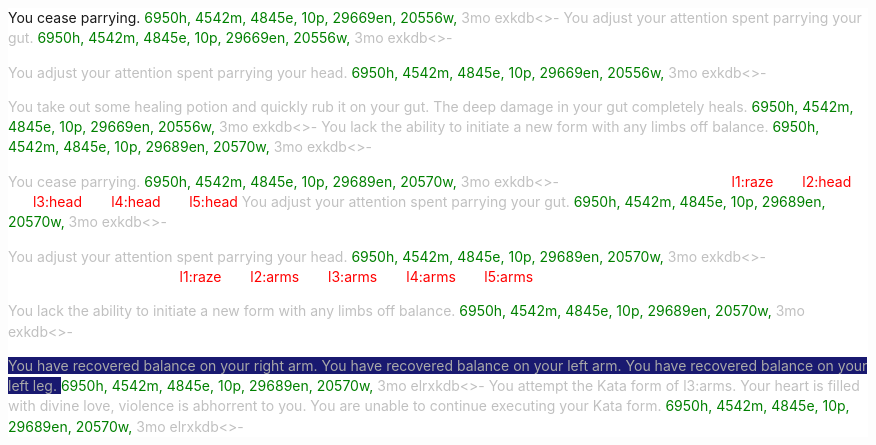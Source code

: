 You cease parrying.
</font><font color="#008000">6950h, 4542m, 4845e, 10p, 29669en, 20556w,</font><font color="#C0C0C0"> 3mo exkdb&lt;&gt;-
You adjust your attention spent parrying your gut.
</font><font color="#008000">6950h, 4542m, 4845e, 10p, 29669en, 20556w,</font><font color="#C0C0C0"> 3mo exkdb&lt;&gt;-

You adjust your attention spent parrying your head.
</font><font color="#008000">6950h, 4542m, 4845e, 10p, 29669en, 20556w,</font><font color="#C0C0C0"> 3mo exkdb&lt;&gt;-

You take out some healing potion and quickly rub it on your gut.
The deep damage in your gut completely heals.
</font><font color="#008000">6950h, 4542m, 4845e, 10p, 29669en, 20556w,</font><font color="#C0C0C0"> 3mo exkdb&lt;&gt;-
You lack the ability to initiate a new form with any limbs off balance.
</font><font color="#008000">6950h, 4542m, 4845e, 10p, 29689en, 20570w,</font><font color="#C0C0C0"> 3mo exkdb&lt;&gt;-

You cease parrying.
</font><font color="#008000">6950h, 4542m, 4845e, 10p, 29689en, 20570w,</font><font color="#C0C0C0"> 3mo exkdb&lt;&gt;-
</font><font color="#FFFFFF">Now targetting: head.
F1: </font><font color="#FF0000">l1:raze</font><font color="#FFFFFF"> F2: </font><font color="#FF0000">l2:head</font><font color="#FFFFFF"> F3: </font><font color="#FF0000">l3:head</font><font color="#FFFFFF"> F4: </font><font color="#FF0000">l4:head</font><font color="#FFFFFF"> F5: </font><font color="#FF0000">l5:head
</font><font color="#C0C0C0">You adjust your attention spent parrying your gut.
</font><font color="#008000">6950h, 4542m, 4845e, 10p, 29689en, 20570w,</font><font color="#C0C0C0"> 3mo exkdb&lt;&gt;-

You adjust your attention spent parrying your head.
</font><font color="#008000">6950h, 4542m, 4845e, 10p, 29689en, 20570w,</font><font color="#C0C0C0"> 3mo exkdb&lt;&gt;-
</font><font color="#FFFFFF">Now targetting: (right) arm.
F1: </font><font color="#FF0000">l1:raze</font><font color="#FFFFFF"> F2: </font><font color="#FF0000">l2:arms</font><font color="#FFFFFF"> F3: </font><font color="#FF0000">l3:arms</font><font color="#FFFFFF"> F4: </font><font color="#FF0000">l4:arms</font><font color="#FFFFFF"> F5: </font><font color="#FF0000">l5:arms

</font><font color="#C0C0C0">You lack the ability to initiate a new form with any limbs off balance.
</font><font color="#008000">6950h, 4542m, 4845e, 10p, 29689en, 20570w,</font><font color="#C0C0C0"> 3mo exkdb&lt;&gt;-

</font><font color="#A9A9A9"><span style="color: #A9A9A9; background: #191970">You have recovered balance on your right arm.
You have recovered balance on your left arm.
You have recovered balance on your left leg.
</span></font><font color="#008000">6950h, 4542m, 4845e, 10p, 29689en, 20570w,</font><font color="#C0C0C0"> 3mo elrxkdb&lt;&gt;-
You attempt the Kata form of l3:arms.
Your heart is filled with divine love, violence is abhorrent to you.
You are unable to continue executing your Kata form.
</font><font color="#008000">6950h, 4542m, 4845e, 10p, 29689en, 20570w,</font><font color="#C0C0C0"> 3mo elrxkdb&lt;&gt;-
